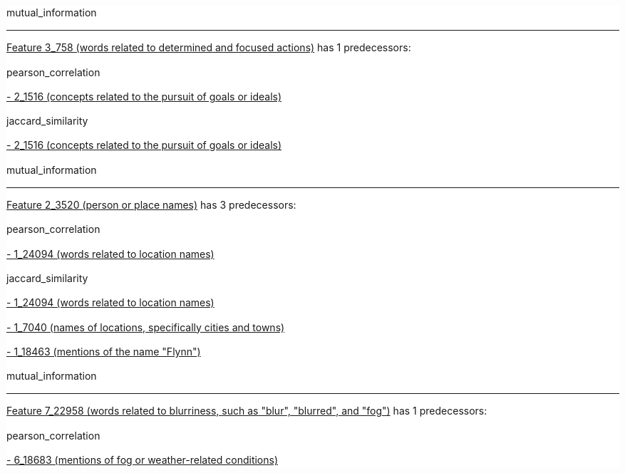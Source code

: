 

mutual_information




-----------------------------------
[Feature 3_758 (words related to determined and focused actions)](https://www.neuronpedia.org/gpt2-small/3-res-jb/758) has 1 predecessors:

pearson_correlation

[- 2_1516 (concepts related to the pursuit of goals or ideals)](https://www.neuronpedia.org/gpt2-small/2-res-jb/1516)



jaccard_similarity

[- 2_1516 (concepts related to the pursuit of goals or ideals)](https://www.neuronpedia.org/gpt2-small/2-res-jb/1516)



mutual_information




-----------------------------------
[Feature 2_3520 (person or place names)](https://www.neuronpedia.org/gpt2-small/2-res-jb/3520) has 3 predecessors:

pearson_correlation

[- 1_24094 (words related to location names)](https://www.neuronpedia.org/gpt2-small/1-res-jb/24094)



jaccard_similarity

[- 1_24094 (words related to location names)](https://www.neuronpedia.org/gpt2-small/1-res-jb/24094)

[- 1_7040 (names of locations, specifically cities and towns)](https://www.neuronpedia.org/gpt2-small/1-res-jb/7040)

[- 1_18463 (mentions of the name "Flynn")](https://www.neuronpedia.org/gpt2-small/1-res-jb/18463)



mutual_information




-----------------------------------
[Feature 7_22958 (words related to blurriness, such as "blur", "blurred", and "fog")](https://www.neuronpedia.org/gpt2-small/7-res-jb/22958) has 1 predecessors:

pearson_correlation

[- 6_18683 (mentions of fog or weather-related conditions)](https://www.neuronpedia.org/gpt2-small/6-res-jb/18683)
